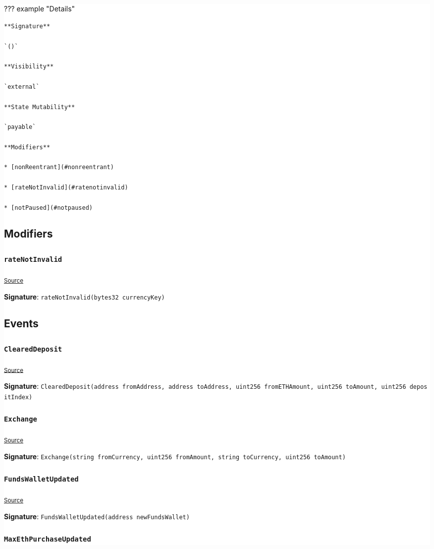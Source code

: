 ??? example "Details"

    **Signature**

    `()`

    **Visibility**

    `external`

    **State Mutability**

    `payable`

    **Modifiers**

    * [nonReentrant](#nonreentrant)

    * [rateNotInvalid](#ratenotinvalid)

    * [notPaused](#notpaused)

## Modifiers

### `rateNotInvalid`

<sub>[Source](https://github.com/Synthetixio/synthetix/tree/v2.32.2-sip-95-remove-BCH-aggregator/contracts/Depot.sol#L517)</sub>

**Signature**: `rateNotInvalid(bytes32 currencyKey)`

## Events

### `ClearedDeposit`

<sub>[Source](https://github.com/Synthetixio/synthetix/tree/v2.32.2-sip-95-remove-BCH-aggregator/contracts/Depot.sol#L533)</sub>

**Signature**: `ClearedDeposit(address fromAddress, address toAddress, uint256 fromETHAmount, uint256 toAmount, uint256 depositIndex)`

### `Exchange`

<sub>[Source](https://github.com/Synthetixio/synthetix/tree/v2.32.2-sip-95-remove-BCH-aggregator/contracts/Depot.sol#L526)</sub>

**Signature**: `Exchange(string fromCurrency, uint256 fromAmount, string toCurrency, uint256 toAmount)`

### `FundsWalletUpdated`

<sub>[Source](https://github.com/Synthetixio/synthetix/tree/v2.32.2-sip-95-remove-BCH-aggregator/contracts/Depot.sol#L525)</sub>

**Signature**: `FundsWalletUpdated(address newFundsWallet)`

### `MaxEthPurchaseUpdated`
